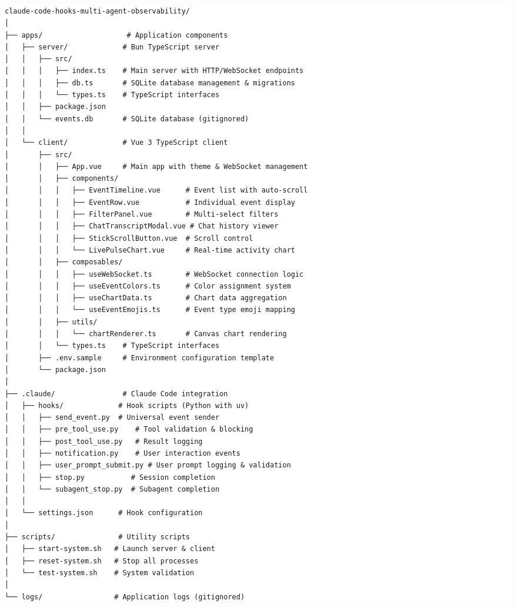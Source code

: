 ```
claude-code-hooks-multi-agent-observability/
│
├── apps/                    # Application components
│   ├── server/             # Bun TypeScript server
│   │   ├── src/
│   │   │   ├── index.ts    # Main server with HTTP/WebSocket endpoints
│   │   │   ├── db.ts       # SQLite database management & migrations
│   │   │   └── types.ts    # TypeScript interfaces
│   │   ├── package.json
│   │   └── events.db       # SQLite database (gitignored)
│   │
│   └── client/             # Vue 3 TypeScript client
│       ├── src/
│       │   ├── App.vue     # Main app with theme & WebSocket management
│       │   ├── components/
│       │   │   ├── EventTimeline.vue      # Event list with auto-scroll
│       │   │   ├── EventRow.vue           # Individual event display
│       │   │   ├── FilterPanel.vue        # Multi-select filters
│       │   │   ├── ChatTranscriptModal.vue # Chat history viewer
│       │   │   ├── StickScrollButton.vue  # Scroll control
│       │   │   └── LivePulseChart.vue     # Real-time activity chart
│       │   ├── composables/
│       │   │   ├── useWebSocket.ts        # WebSocket connection logic
│       │   │   ├── useEventColors.ts      # Color assignment system
│       │   │   ├── useChartData.ts        # Chart data aggregation
│       │   │   └── useEventEmojis.ts      # Event type emoji mapping
│       │   ├── utils/
│       │   │   └── chartRenderer.ts       # Canvas chart rendering
│       │   └── types.ts    # TypeScript interfaces
│       ├── .env.sample     # Environment configuration template
│       └── package.json
│
├── .claude/                # Claude Code integration
│   ├── hooks/             # Hook scripts (Python with uv)
│   │   ├── send_event.py  # Universal event sender
│   │   ├── pre_tool_use.py    # Tool validation & blocking
│   │   ├── post_tool_use.py   # Result logging
│   │   ├── notification.py    # User interaction events
│   │   ├── user_prompt_submit.py # User prompt logging & validation
│   │   ├── stop.py           # Session completion
│   │   └── subagent_stop.py  # Subagent completion
│   │
│   └── settings.json      # Hook configuration
│
├── scripts/               # Utility scripts
│   ├── start-system.sh   # Launch server & client
│   ├── reset-system.sh   # Stop all processes
│   └── test-system.sh    # System validation
│
└── logs/                 # Application logs (gitignored)
```
